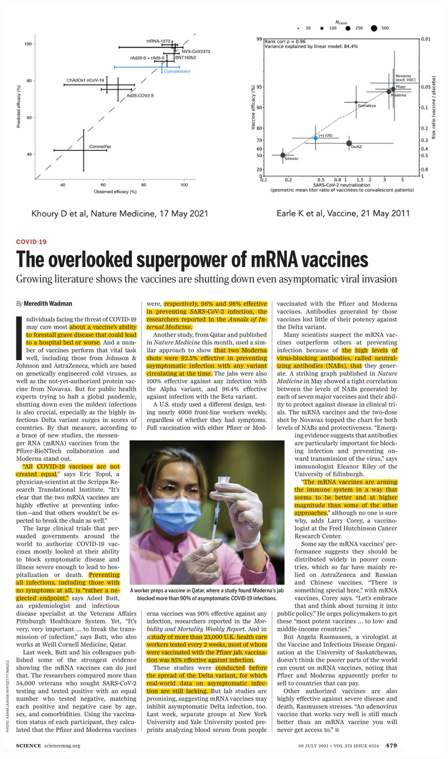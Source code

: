 <a href="E7kkqC6VIAILRf3.jpg"  ><img src="E7kkqC6VIAILRf3.jpg" alt="Twitter image" ></img></a><a href="E7klQ_FVEAIGMEI.jpg"  ><img src="E7klQ_FVEAIGMEI.jpg" alt="Twitter image" ></img></a>